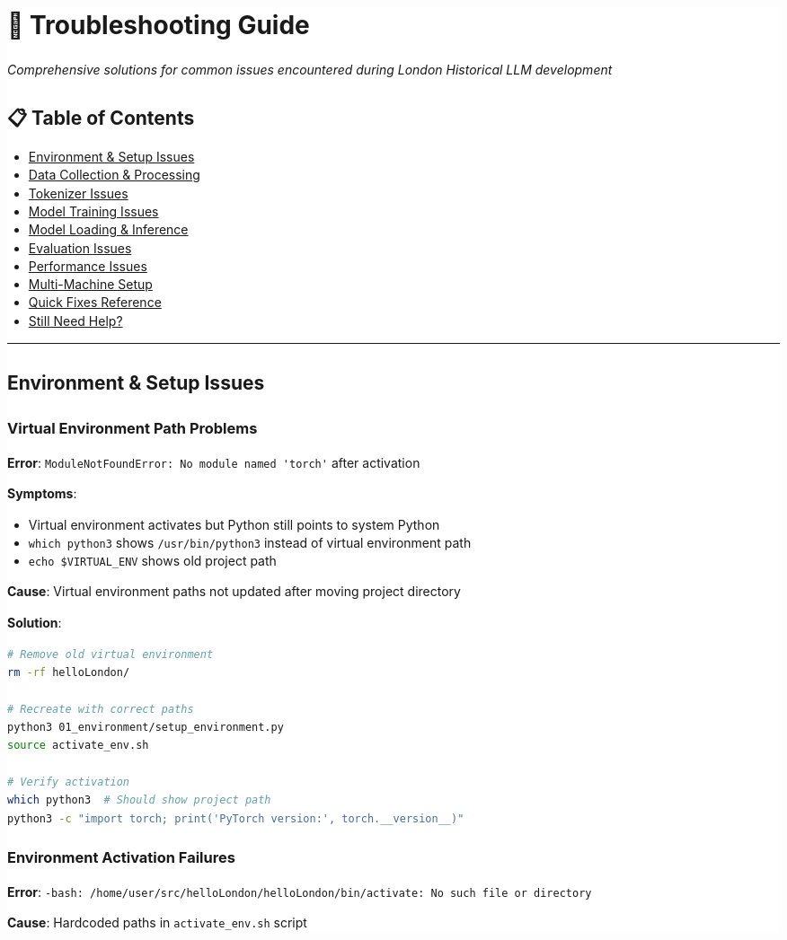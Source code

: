 # 🔧 Troubleshooting Guide

*Comprehensive solutions for common issues encountered during London Historical LLM development*

## 📋 Table of Contents

- [Environment & Setup Issues](#environment--setup-issues)
- [Data Collection & Processing](#data-collection--processing)
- [Tokenizer Issues](#tokenizer-issues)
- [Model Training Issues](#model-training-issues)
- [Model Loading & Inference](#model-loading--inference)
- [Evaluation Issues](#evaluation-issues)
- [Performance Issues](#performance-issues)
- [Multi-Machine Setup](#multi-machine-setup)
- [Quick Fixes Reference](#quick-fixes-reference)
- [Still Need Help?](#still-need-help)

---

## Environment & Setup Issues

### Virtual Environment Path Problems

**Error**: `ModuleNotFoundError: No module named 'torch'` after activation

**Symptoms**:
- Virtual environment activates but Python still points to system Python
- `which python3` shows `/usr/bin/python3` instead of virtual environment path
- `echo $VIRTUAL_ENV` shows old project path

**Cause**: Virtual environment paths not updated after moving project directory

**Solution**:
```bash
# Remove old virtual environment
rm -rf helloLondon/

# Recreate with correct paths
python3 01_environment/setup_environment.py
source activate_env.sh

# Verify activation
which python3  # Should show project path
python3 -c "import torch; print('PyTorch version:', torch.__version__)"
```

### Environment Activation Failures

**Error**: `-bash: /home/user/src/helloLondon/helloLondon/bin/activate: No such file or directory`

**Cause**: Hardcoded paths in `activate_env.sh` script
